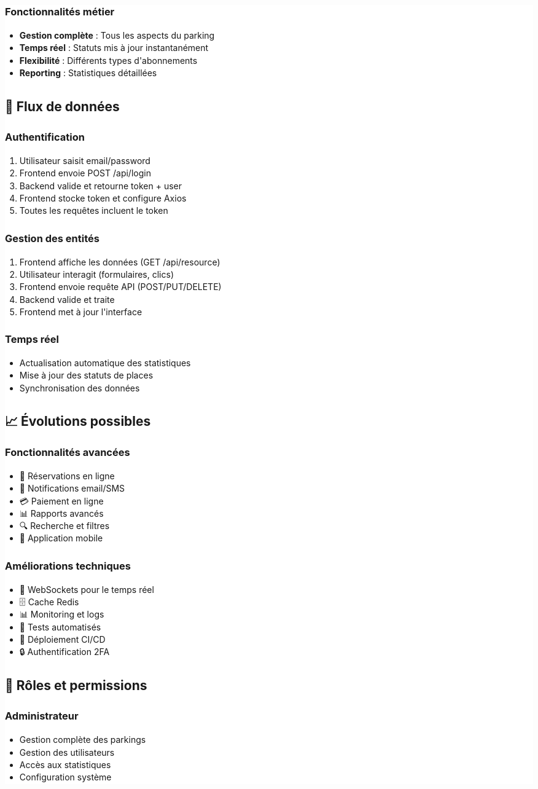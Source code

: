 ### Fonctionnalités métier
- **Gestion complète** : Tous les aspects du parking
- **Temps réel** : Statuts mis à jour instantanément
- **Flexibilité** : Différents types d'abonnements
- **Reporting** : Statistiques détaillées

## 🔄 Flux de données

### Authentification
1. Utilisateur saisit email/password
2. Frontend envoie POST /api/login
3. Backend valide et retourne token + user
4. Frontend stocke token et configure Axios
5. Toutes les requêtes incluent le token

### Gestion des entités
1. Frontend affiche les données (GET /api/resource)
2. Utilisateur interagit (formulaires, clics)
3. Frontend envoie requête API (POST/PUT/DELETE)
4. Backend valide et traite
5. Frontend met à jour l'interface

### Temps réel
- Actualisation automatique des statistiques
- Mise à jour des statuts de places
- Synchronisation des données

## 📈 Évolutions possibles

### Fonctionnalités avancées
- 🔄 Réservations en ligne
- 📧 Notifications email/SMS
- 💳 Paiement en ligne
- 📊 Rapports avancés
- 🔍 Recherche et filtres
- 📱 Application mobile

### Améliorations techniques
- 🔄 WebSockets pour le temps réel
- 🗄️ Cache Redis
- 📊 Monitoring et logs
- 🧪 Tests automatisés
- 🚀 Déploiement CI/CD
- 🔒 Authentification 2FA

## 👥 Rôles et permissions

### Administrateur
- Gestion complète des parkings
- Gestion des utilisateurs
- Accès aux statistiques
- Configuration système

